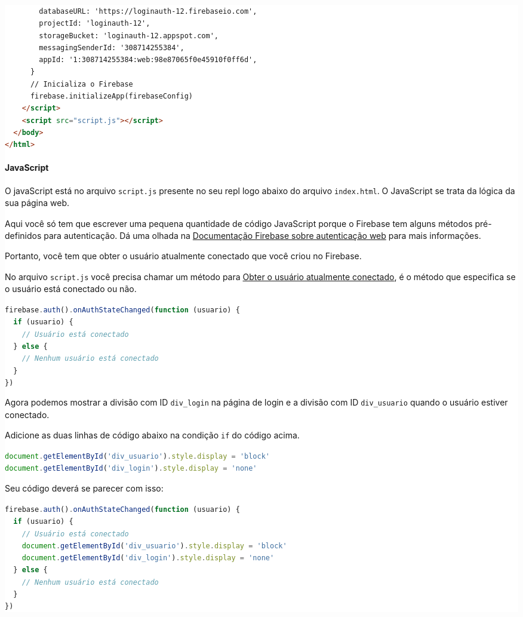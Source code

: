 ```html
        databaseURL: 'https://loginauth-12.firebaseio.com',
        projectId: 'loginauth-12',
        storageBucket: 'loginauth-12.appspot.com',
        messagingSenderId: '308714255384',
        appId: '1:308714255384:web:98e87065f0e45910f0ff6d',
      }
      // Inicializa o Firebase
      firebase.initializeApp(firebaseConfig)
    </script>
    <script src="script.js"></script>
  </body>
</html>
```

#### JavaScript

O javaScript está no arquivo `script.js` presente no seu repl logo abaixo do arquivo `index.html`. O JavaScript se trata da lógica da sua página web.

Aqui você só tem que escrever uma pequena quantidade de código JavaScript porque o Firebase tem alguns métodos pré-definidos para autenticação. Dá uma olhada na [Documentação Firebase sobre autenticação web](https://firebase.google.com/docs/auth/web/start) para mais informações.

Portanto, você tem que obter o usuário atualmente conectado que você criou no Firebase.

No arquivo `script.js` você precisa chamar um método para [Obter o usuário atualmente conectado](https://firebase.google.com/docs/auth/web/manage-users#get_the_currently_signed-in_user), é o método que especifica se o usuário está conectado ou não.

```javascript
firebase.auth().onAuthStateChanged(function (usuario) {
  if (usuario) {
    // Usuário está conectado
  } else {
    // Nenhum usuário está conectado
  }
})
```

Agora podemos mostrar a divisão com ID `div_login` na página de login e a divisão com ID `div_usuario` quando o usuário estiver conectado.

Adicione as duas linhas de código abaixo na condição `if` do código acima.

```javascript
document.getElementById('div_usuario').style.display = 'block'
document.getElementById('div_login').style.display = 'none'
```

Seu código deverá se parecer com isso:

```javascript
firebase.auth().onAuthStateChanged(function (usuario) {
  if (usuario) {
    // Usuário está conectado
    document.getElementById('div_usuario').style.display = 'block'
    document.getElementById('div_login').style.display = 'none'
  } else {
    // Nenhum usuário está conectado
  }
})
```
